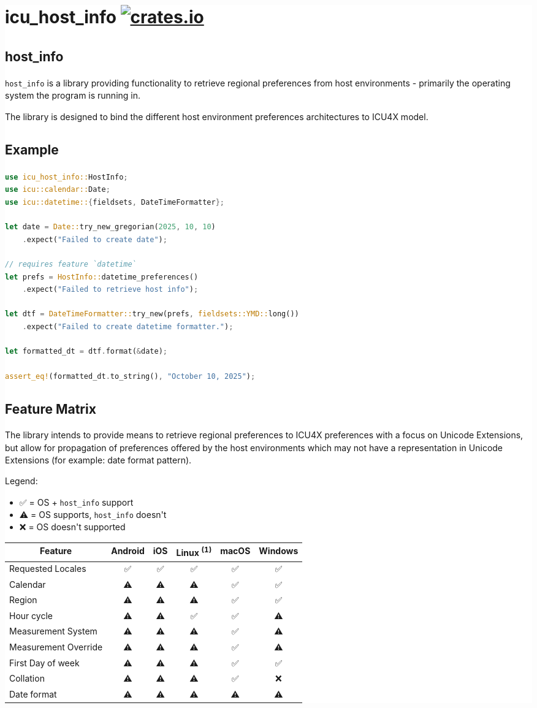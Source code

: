 # icu_host_info [![crates.io](https://img.shields.io/crates/v/icu_host_info)](https://crates.io/crates/icu_host_info)



## host_info

`host_info` is a library providing functionality to retrieve regional preferences
from host environments - primarily the operating system the program is running in.

The library is designed to bind the different host environment preferences architectures
to ICU4X model.

## Example

```rust
use icu_host_info::HostInfo;
use icu::calendar::Date;
use icu::datetime::{fieldsets, DateTimeFormatter};

let date = Date::try_new_gregorian(2025, 10, 10)
    .expect("Failed to create date");

// requires feature `datetime`
let prefs = HostInfo::datetime_preferences()
    .expect("Failed to retrieve host info");

let dtf = DateTimeFormatter::try_new(prefs, fieldsets::YMD::long())
    .expect("Failed to create datetime formatter.");

let formatted_dt = dtf.format(&date);

assert_eq!(formatted_dt.to_string(), "October 10, 2025");
```

## Feature Matrix

The library intends to provide means to retrieve regional preferences
to ICU4X preferences with a focus on Unicode Extensions, but allow for
propagation of preferences offered by the host environments which may
not have a representation in Unicode Extensions (for example: date format pattern).

Legend:
- ✅ = OS + `host_info` support
- ⚠️ = OS supports, `host_info` doesn't
- ❌ = OS doesn't supported

| Feature             | Android | iOS | Linux <sup>(1)</sup> | macOS | Windows |
|---------------------| :-----: | :-: | :------------------: | :---: | :-----: |
| Requested Locales   |   ✅    | ✅  | ✅                  |   ✅  |    ✅   |
| Calendar            |   ⚠️    | ⚠️  | ⚠️                  |   ✅  |    ✅   |
| Region              |   ⚠️    | ⚠️  | ⚠️                  |   ✅  |    ✅   |
| Hour cycle          |   ⚠️    | ⚠️  | ✅                  |   ✅  |    ⚠️   |
| Measurement System  |   ⚠️    | ⚠️  | ⚠️                  |   ✅  |    ⚠️   |
| Measurement Override|   ⚠️    | ⚠️  | ⚠️                  |   ✅  |    ⚠️   |
| First Day of week   |   ⚠️    | ⚠️  | ⚠️                  |   ✅  |    ✅   |
| Collation           |   ⚠️    | ⚠️  | ⚠️                  |   ✅  |    ❌    |
| Date format         |   ⚠️    | ⚠️  | ⚠️                  |   ⚠️  |    ⚠️   |